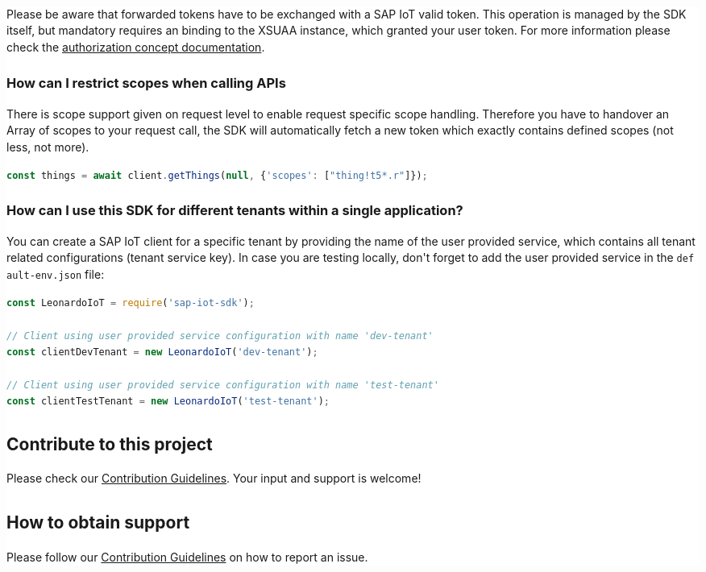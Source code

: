 
Please be aware that forwarded tokens have to be exchanged with a SAP IoT valid token. This operation is managed by the SDK itself, but mandatory requires an binding to the XSUAA instance, which granted your user token. For more information please check the [authorization concept documentation](#authorization-concept).

### How can I restrict scopes when calling APIs
There is scope support given on request level to enable request specific scope handling. Therefore you have to handover an Array of scopes to your request call, the SDK will automatically fetch a new token which exactly contains defined scopes (not less, not more).
```js
const things = await client.getThings(null, {'scopes': ["thing!t5*.r"]});
```

### How can I use this SDK for different tenants within a single application?
You can create a SAP IoT client for a specific tenant by providing the name of the user provided service, which contains all tenant related configurations (tenant service key). In case you are testing locally, don't forget to add the user provided service in the `default-env.json` file:
```js
const LeonardoIoT = require('sap-iot-sdk');

// Client using user provided service configuration with name 'dev-tenant'
const clientDevTenant = new LeonardoIoT('dev-tenant');

// Client using user provided service configuration with name 'test-tenant'
const clientTestTenant = new LeonardoIoT('test-tenant');
```

## Contribute to this project
Please check our [Contribution Guidelines](./CONTRIBUTING.md). Your input and support is welcome!

## How to obtain support
Please follow our [Contribution Guidelines](./CONTRIBUTING.md) on how to report an issue.

